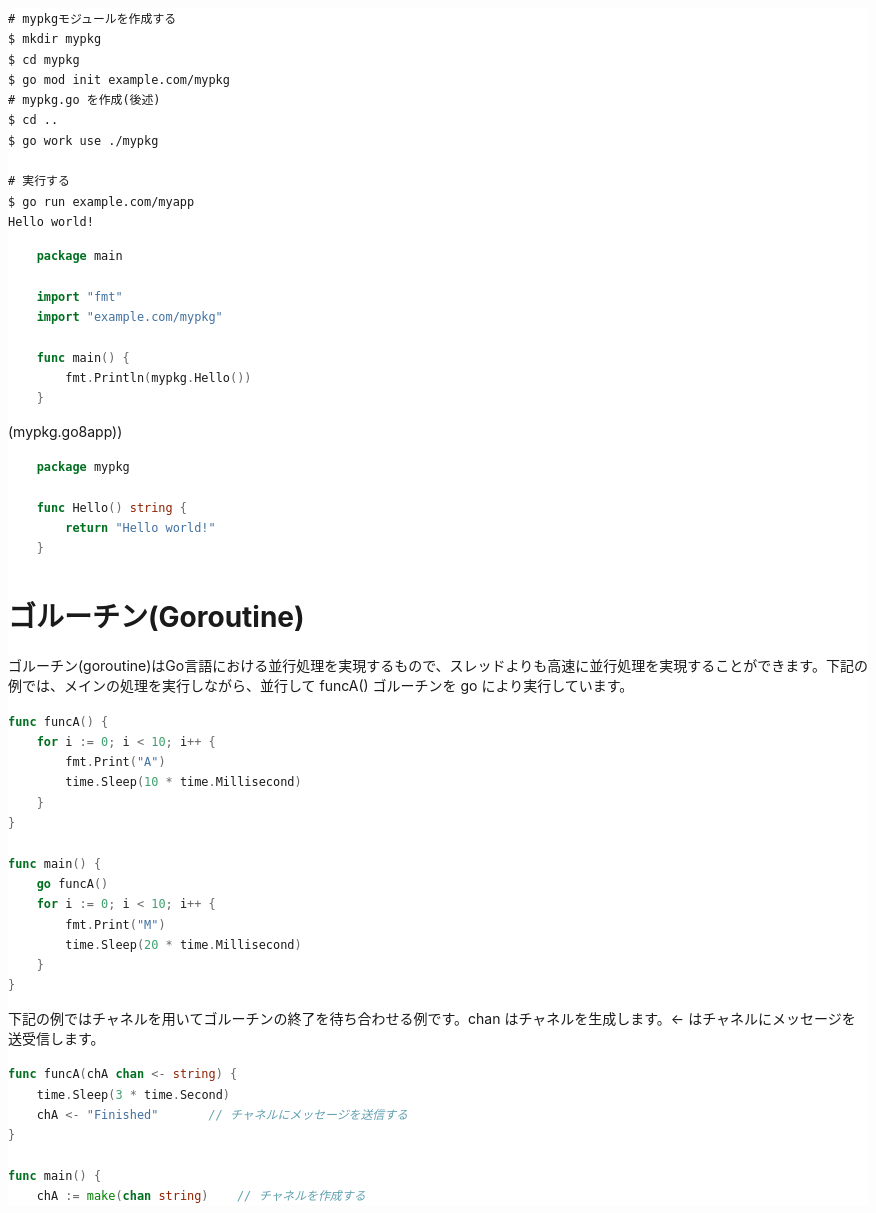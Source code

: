     # mypkgモジュールを作成する
    $ mkdir mypkg
    $ cd mypkg
    $ go mod init example.com/mypkg
    # mypkg.go を作成(後述)
    $ cd ..
    $ go work use ./mypkg

    # 実行する
    $ go run example.com/myapp
    Hello world!

```go
    package main

    import "fmt"
    import "example.com/mypkg"

    func main() {
        fmt.Println(mypkg.Hello())
    }
```
(mypkg.go8app))
```go
    package mypkg

    func Hello() string {
        return "Hello world!"
    }
```

# ゴルーチン(Goroutine)
ゴルーチン(goroutine)はGo言語における並行処理を実現するもので、スレッドよりも高速に並行処理を実現することができます。下記の例では、メインの処理を実行しながら、並行して funcA() ゴルーチンを go により実行しています。

```go
func funcA() {
    for i := 0; i < 10; i++ {
        fmt.Print("A")
        time.Sleep(10 * time.Millisecond)
    }
}

func main() {
    go funcA()
    for i := 0; i < 10; i++ {
        fmt.Print("M")
        time.Sleep(20 * time.Millisecond)
    }
}
```
下記の例ではチャネルを用いてゴルーチンの終了を待ち合わせる例です。chan はチャネルを生成します。<- はチャネルにメッセージを送受信します。
```go
func funcA(chA chan <- string) {
    time.Sleep(3 * time.Second)
    chA <- "Finished"		// チャネルにメッセージを送信する
}

func main() {
    chA := make(chan string)	// チャネルを作成する
```